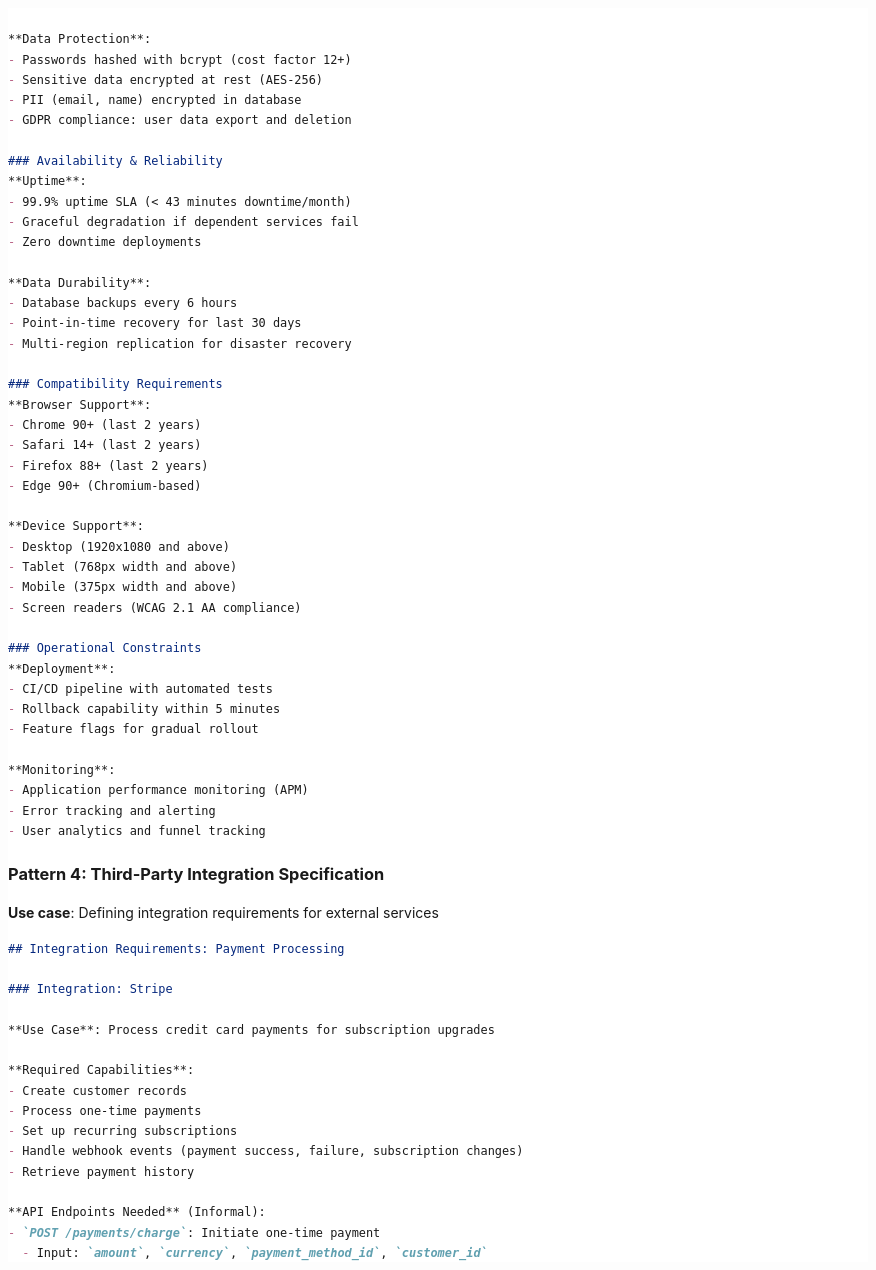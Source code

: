 ```markdown

**Data Protection**:
- Passwords hashed with bcrypt (cost factor 12+)
- Sensitive data encrypted at rest (AES-256)
- PII (email, name) encrypted in database
- GDPR compliance: user data export and deletion

### Availability & Reliability
**Uptime**:
- 99.9% uptime SLA (< 43 minutes downtime/month)
- Graceful degradation if dependent services fail
- Zero downtime deployments

**Data Durability**:
- Database backups every 6 hours
- Point-in-time recovery for last 30 days
- Multi-region replication for disaster recovery

### Compatibility Requirements
**Browser Support**:
- Chrome 90+ (last 2 years)
- Safari 14+ (last 2 years)
- Firefox 88+ (last 2 years)
- Edge 90+ (Chromium-based)

**Device Support**:
- Desktop (1920x1080 and above)
- Tablet (768px width and above)
- Mobile (375px width and above)
- Screen readers (WCAG 2.1 AA compliance)

### Operational Constraints
**Deployment**:
- CI/CD pipeline with automated tests
- Rollback capability within 5 minutes
- Feature flags for gradual rollout

**Monitoring**:
- Application performance monitoring (APM)
- Error tracking and alerting
- User analytics and funnel tracking
```

### Pattern 4: Third-Party Integration Specification

**Use case**: Defining integration requirements for external services

```markdown
## Integration Requirements: Payment Processing

### Integration: Stripe

**Use Case**: Process credit card payments for subscription upgrades

**Required Capabilities**:
- Create customer records
- Process one-time payments
- Set up recurring subscriptions
- Handle webhook events (payment success, failure, subscription changes)
- Retrieve payment history

**API Endpoints Needed** (Informal):
- `POST /payments/charge`: Initiate one-time payment
  - Input: `amount`, `currency`, `payment_method_id`, `customer_id`
```